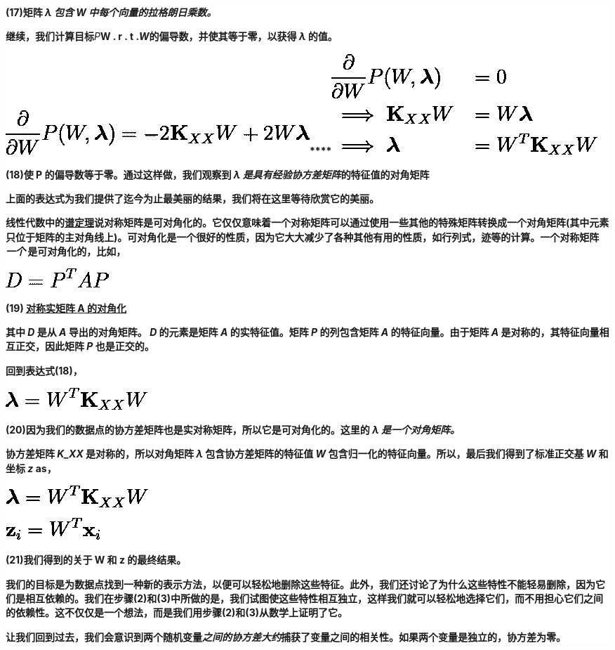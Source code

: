 **(17)矩阵 ***λ*** *包含* ***W*** *中每个向量的拉格朗日乘数。***

**继续，我们计算目标***P***W . r . t .***W***的偏导数，并使其等于零，以获得 ***λ*** 的值。**

**![](img/bb755bcb45c5a2601c8d1126412b1069.png)****![](img/7bbd7e0e051e04853224b285ee4c81d2.png)**

**(18)使 P 的偏导数等于零。通过这样做，我们观察到 ***λ*** *是具有经验协方差矩阵*的特征值的对角矩阵**

**上面的表达式为我们提供了迄今为止最美丽的结果，我们将在这里等待欣赏它的美丽。**

**线性代数中的[谱定理](https://brilliant.org/wiki/spectral-theorem)说对称矩阵是可对角化的。它仅仅意味着一个对称矩阵可以通过使用一些其他的特殊矩阵转换成一个对角矩阵(其中元素只位于矩阵的主对角线上)。可对角化是一个很好的性质，因为它大大减少了各种其他有用的性质，如行列式，迹等的计算。一个对称矩阵 ***一个*** 是可对角化的，比如，**

**![](img/f237fcab2cf099bb20eb1225a2b14eaf.png)**

**(19) [对称实矩阵 **A** 的对角化](https://en.wikipedia.org/wiki/Diagonalizable_matrix#Diagonalization)**

**其中 ***D*** 是从 ***A*** 导出的对角矩阵。 ***D*** 的元素是矩阵 ***A*** 的实特征值。矩阵 ***P*** 的列包含矩阵 ***A*** 的特征向量。由于矩阵 ***A*** 是对称的，其特征向量相互正交，因此矩阵 ***P*** 也是正交的。**

**回到表达式(18)，**

**![](img/fe330ca830fed8c9bba82c5716b801c5.png)**

**(20)因为我们的数据点的协方差矩阵也是实对称矩阵，所以它是可对角化的。这里的 ***λ*** *是一个对角矩阵。***

**协方差矩阵 ***K_XX*** 是对称的，所以对角矩阵 ***λ*** 包含协方差矩阵的特征值 ***W*** 包含归一化的特征向量。所以，最后我们得到了标准正交基 ***W*** 和坐标 ***z*** as，**

**![](img/0037344af9db5bf844133daf1e243fa4.png)**

**(21)我们得到的关于 **W** 和 **z** 的最终结果。**

**我们的目标是为数据点找到一种新的表示方法，以便可以轻松地删除这些特征。此外，我们还讨论了为什么这些特性不能轻易删除，因为它们是相互依赖的。我们在步骤(2)和(3)中所做的是，我们试图使这些特性相互独立，这样我们就可以轻松地选择它们，而不用担心它们之间的依赖性。这不仅仅是一个想法，而是我们用步骤(2)和(3)从数学上证明了它。**

**让我们回到过去，我们会意识到两个随机变量*之间的协方差大约*捕获了变量之间的相关性。如果两个变量是独立的，协方差为零。**
